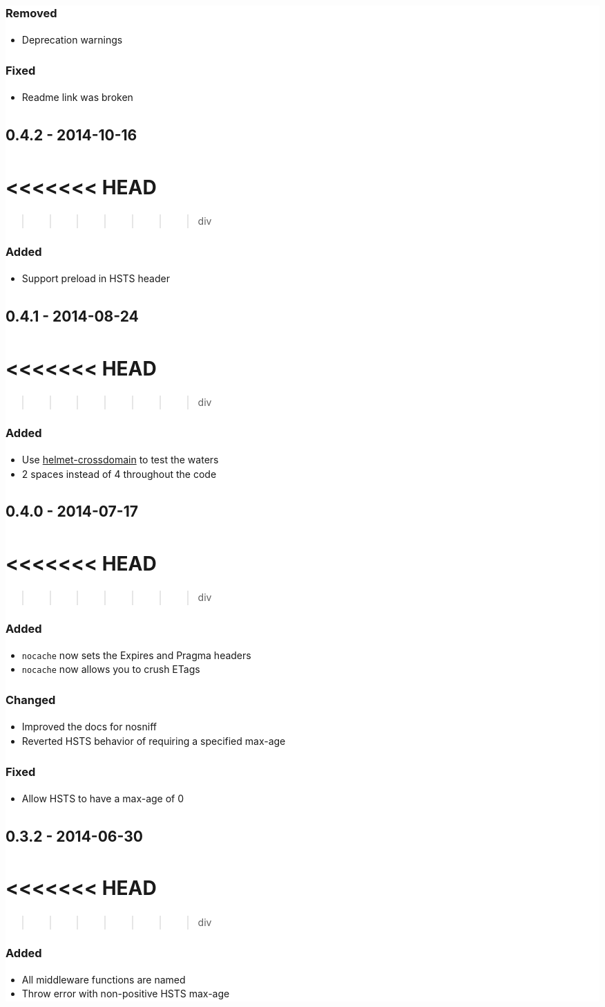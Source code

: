 ### Removed
- Deprecation warnings

### Fixed
- Readme link was broken

## 0.4.2 - 2014-10-16
<<<<<<< HEAD
=======

>>>>>>> div
### Added
- Support preload in HSTS header

## 0.4.1 - 2014-08-24
<<<<<<< HEAD
=======

>>>>>>> div
### Added
- Use [helmet-crossdomain](https://github.com/helmetjs/crossdomain) to test the waters
- 2 spaces instead of 4 throughout the code

## 0.4.0 - 2014-07-17
<<<<<<< HEAD
=======

>>>>>>> div
### Added
- `nocache` now sets the Expires and Pragma headers
- `nocache` now allows you to crush ETags

### Changed
- Improved the docs for nosniff
- Reverted HSTS behavior of requiring a specified max-age

### Fixed
- Allow HSTS to have a max-age of 0

## 0.3.2 - 2014-06-30
<<<<<<< HEAD
=======

>>>>>>> div
### Added
- All middleware functions are named
- Throw error with non-positive HSTS max-age
